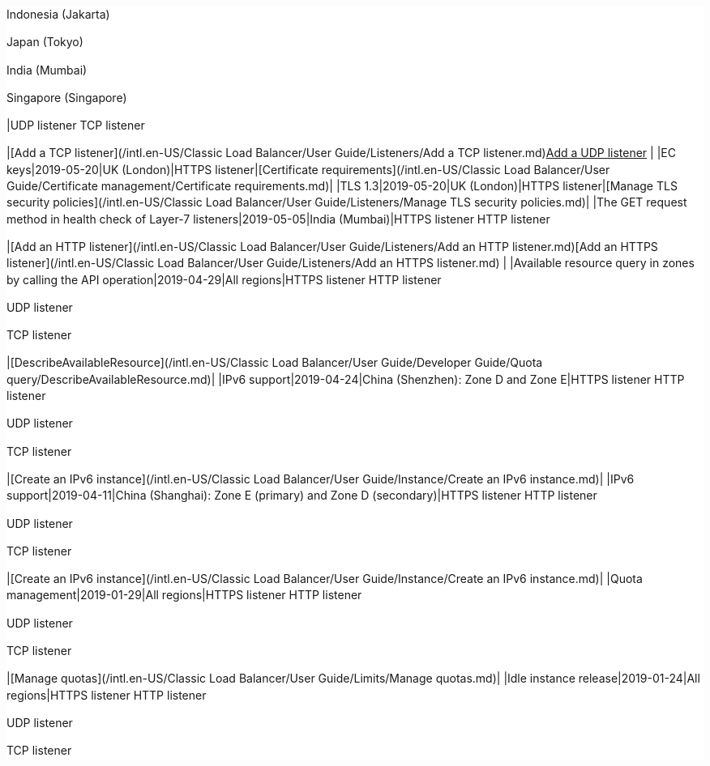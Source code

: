 Indonesia \(Jakarta\)

Japan \(Tokyo\)

India \(Mumbai\)

Singapore \(Singapore\)

|UDP listener TCP listener

|[Add a TCP listener](/intl.en-US/Classic Load Balancer/User Guide/Listeners/Add a TCP listener.md)[Add a UDP listener](t16161.md#) |
|EC keys|2019-05-20|UK \(London\)|HTTPS listener|[Certificate requirements](/intl.en-US/Classic Load Balancer/User Guide/Certificate management/Certificate requirements.md)|
|TLS 1.3|2019-05-20|UK \(London\)|HTTPS listener|[Manage TLS security policies](/intl.en-US/Classic Load Balancer/User Guide/Listeners/Manage TLS security policies.md)|
|The GET request method in health check of Layer-7 listeners|2019-05-05|India \(Mumbai\)|HTTPS listener HTTP listener

|[Add an HTTP listener](/intl.en-US/Classic Load Balancer/User Guide/Listeners/Add an HTTP listener.md)[Add an HTTPS listener](/intl.en-US/Classic Load Balancer/User Guide/Listeners/Add an HTTPS listener.md) |
|Available resource query in zones by calling the API operation|2019-04-29|All regions|HTTPS listener HTTP listener

UDP listener

TCP listener

|[DescribeAvailableResource](/intl.en-US/Classic Load Balancer/User Guide/Developer Guide/Quota query/DescribeAvailableResource.md)|
|IPv6 support|2019-04-24|China \(Shenzhen\): Zone D and Zone E|HTTPS listener HTTP listener

UDP listener

TCP listener

|[Create an IPv6 instance](/intl.en-US/Classic Load Balancer/User Guide/Instance/Create an IPv6 instance.md)|
|IPv6 support|2019-04-11|China \(Shanghai\): Zone E \(primary\) and Zone D \(secondary\)|HTTPS listener HTTP listener

UDP listener

TCP listener

|[Create an IPv6 instance](/intl.en-US/Classic Load Balancer/User Guide/Instance/Create an IPv6 instance.md)|
|Quota management|2019-01-29|All regions|HTTPS listener HTTP listener

UDP listener

TCP listener

|[Manage quotas](/intl.en-US/Classic Load Balancer/User Guide/Limits/Manage quotas.md)|
|Idle instance release|2019-01-24|All regions|HTTPS listener HTTP listener

UDP listener

TCP listener
